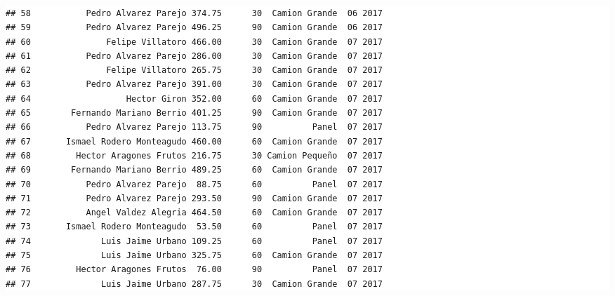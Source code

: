    ## 58           Pedro Alvarez Parejo 374.75      30  Camion Grande  06 2017
    ## 59           Pedro Alvarez Parejo 496.25      90  Camion Grande  06 2017
    ## 60               Felipe Villatoro 466.00      30  Camion Grande  07 2017
    ## 61           Pedro Alvarez Parejo 286.00      30  Camion Grande  07 2017
    ## 62               Felipe Villatoro 265.75      30  Camion Grande  07 2017
    ## 63           Pedro Alvarez Parejo 391.00      30  Camion Grande  07 2017
    ## 64                   Hector Giron 352.00      60  Camion Grande  07 2017
    ## 65        Fernando Mariano Berrio 401.25      90  Camion Grande  07 2017
    ## 66           Pedro Alvarez Parejo 113.75      90          Panel  07 2017
    ## 67       Ismael Rodero Monteagudo 460.00      60  Camion Grande  07 2017
    ## 68         Hector Aragones Frutos 216.75      30 Camion Pequeño  07 2017
    ## 69        Fernando Mariano Berrio 489.25      60  Camion Grande  07 2017
    ## 70           Pedro Alvarez Parejo  88.75      60          Panel  07 2017
    ## 71           Pedro Alvarez Parejo 293.50      90  Camion Grande  07 2017
    ## 72           Angel Valdez Alegria 464.50      60  Camion Grande  07 2017
    ## 73       Ismael Rodero Monteagudo  53.50      60          Panel  07 2017
    ## 74              Luis Jaime Urbano 109.25      60          Panel  07 2017
    ## 75              Luis Jaime Urbano 325.75      60  Camion Grande  07 2017
    ## 76         Hector Aragones Frutos  76.00      90          Panel  07 2017
    ## 77              Luis Jaime Urbano 287.75      30  Camion Grande  07 2017